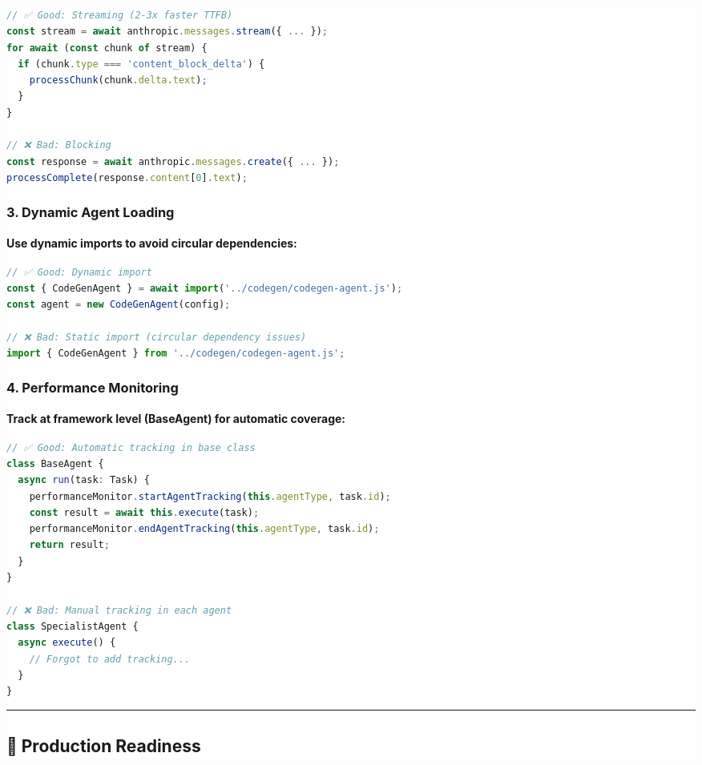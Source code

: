 ```typescript
// ✅ Good: Streaming (2-3x faster TTFB)
const stream = await anthropic.messages.stream({ ... });
for await (const chunk of stream) {
  if (chunk.type === 'content_block_delta') {
    processChunk(chunk.delta.text);
  }
}

// ❌ Bad: Blocking
const response = await anthropic.messages.create({ ... });
processComplete(response.content[0].text);
```

### 3. Dynamic Agent Loading

**Use dynamic imports to avoid circular dependencies:**

```typescript
// ✅ Good: Dynamic import
const { CodeGenAgent } = await import('../codegen/codegen-agent.js');
const agent = new CodeGenAgent(config);

// ❌ Bad: Static import (circular dependency issues)
import { CodeGenAgent } from '../codegen/codegen-agent.js';
```

### 4. Performance Monitoring

**Track at framework level (BaseAgent) for automatic coverage:**

```typescript
// ✅ Good: Automatic tracking in base class
class BaseAgent {
  async run(task: Task) {
    performanceMonitor.startAgentTracking(this.agentType, task.id);
    const result = await this.execute(task);
    performanceMonitor.endAgentTracking(this.agentType, task.id);
    return result;
  }
}

// ❌ Bad: Manual tracking in each agent
class SpecialistAgent {
  async execute() {
    // Forgot to add tracking...
  }
}
```

---

## 🚀 Production Readiness

